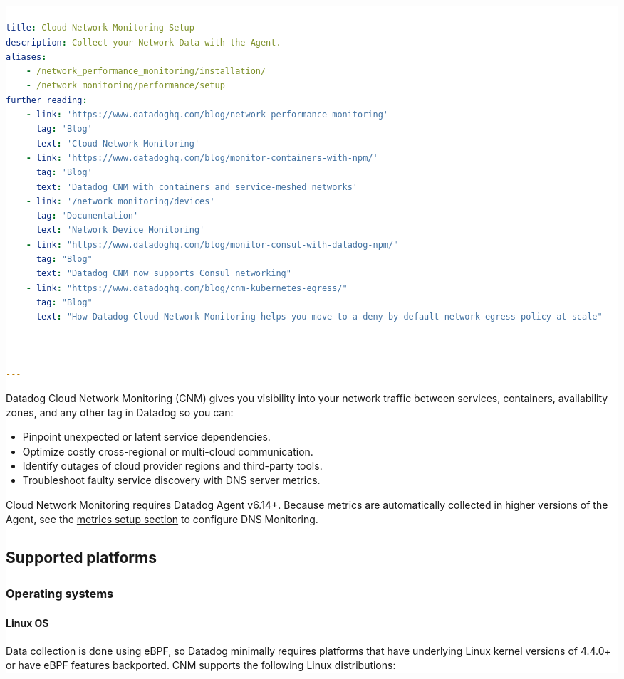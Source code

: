 ```yaml
---
title: Cloud Network Monitoring Setup
description: Collect your Network Data with the Agent.
aliases:
    - /network_performance_monitoring/installation/
    - /network_monitoring/performance/setup
further_reading:
    - link: 'https://www.datadoghq.com/blog/network-performance-monitoring'
      tag: 'Blog'
      text: 'Cloud Network Monitoring'
    - link: 'https://www.datadoghq.com/blog/monitor-containers-with-npm/'
      tag: 'Blog'
      text: 'Datadog CNM with containers and service-meshed networks'
    - link: '/network_monitoring/devices'
      tag: 'Documentation'
      text: 'Network Device Monitoring'
    - link: "https://www.datadoghq.com/blog/monitor-consul-with-datadog-npm/"
      tag: "Blog"
      text: "Datadog CNM now supports Consul networking"
    - link: "https://www.datadoghq.com/blog/cnm-kubernetes-egress/"
      tag: "Blog"
      text: "How Datadog Cloud Network Monitoring helps you move to a deny-by-default network egress policy at scale"

      

---
```


Datadog Cloud Network Monitoring (CNM) gives you visibility into your network traffic between services, containers, availability zones, and any other tag in Datadog so you can:

- Pinpoint unexpected or latent service dependencies.
- Optimize costly cross-regional or multi-cloud communication.
- Identify outages of cloud provider regions and third-party tools.
- Troubleshoot faulty service discovery with DNS server metrics.

Cloud Network Monitoring requires [Datadog Agent v6.14+][1]. Because metrics are automatically collected in higher versions of the Agent, see the [metrics setup section][2] to configure DNS Monitoring.

## Supported platforms

### Operating systems

#### Linux OS

Data collection is done using eBPF, so Datadog minimally requires platforms that have underlying Linux kernel versions of 4.4.0+ or have eBPF features backported. CNM supports the following Linux distributions:


[1]: /infrastructure/process/?tab=linuxwindows#installation
[2]: /agent/configuration/agent-commands/#restart-the-agent
[3]: https://github.com/DataDog/datadog-agent/blob/master/cmd/agent/selinux/system_probe_policy.te
[1]: /agent/basic_agent_usage/windows/?tab=commandline
[2]: /agent/configuration/agent-commands/#restart-the-agent
[1]: https://github.com/DataDog/helm-charts/blob/main/charts/datadog/README.md#enabling-npm-collection
[1]: /resources/yaml/datadog-agent-npm.yaml
[2]: https://app.datadoghq.com/organization-settings/api-keys
[3]: /agent/kubernetes/
[1]: /containers/datadog_operator 
[1]: https://app.datadoghq.com/organization-settings/api-keys
[1]: /agent/amazon_ecs/#network-performance-monitoring-collection-linux-only
[1]: /integrations/ecs_fargate/?tab=webui#process-collection 
[101]: /integrations/azure
[102]: /integrations/amazon_web_services/#resource-collection
[103]: /network_monitoring/cloud_network_monitoring/network_analytics/#cloud-service-enhanced-resolution
[1]: https://app.datadoghq.com/account/settings/agent/latest
[2]: https://docs.datadoghq.com/network_monitoring/dns/#setup
[3]: https://www.redhat.com/en/blog/introduction-ebpf-red-hat-enterprise-linux-7
[4]: /network_monitoring/dns/
[5]: https://docs.datadoghq.com/agent/docker/
[6]: https://docs.datadoghq.com/agent/kubernetes/
[7]: https://docs.datadoghq.com/agent/amazon_ecs
[8]: https://docs.datadoghq.com/integrations/istio/
[9]: https://docs.datadoghq.com/tracing/setup_overview/proxy_setup/?tab=istio
[10]: https://www.datadoghq.com/blog/istio-datadog/
[11]: https://github.com/DataDog/helm-charts/blob/master/charts/datadog/README.md#enabling-system-probe-collection
[12]: https://github.com/DataDog/chef-datadog
[13]: https://github.com/DataDog/ansible-datadog/blob/master/README.md#system-probe
[14]: /network_monitoring/cloud_network_monitoring/network_analytics/?tab=loadbalancers#tcp
[15]: https://app.datadoghq.com/network